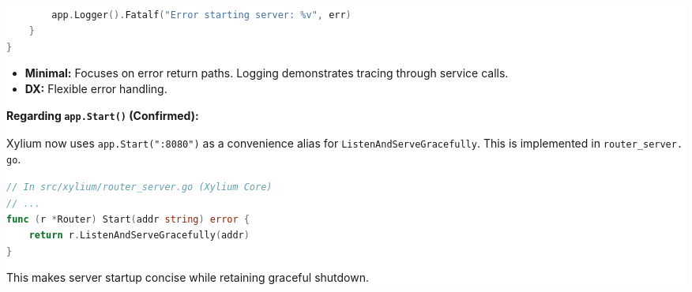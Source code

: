 ```go
		app.Logger().Fatalf("Error starting server: %v", err)
	}
}
```
*   **Minimal:** Focuses on error return paths. Logging demonstrates tracing through service calls.
*   **DX:** Flexible error handling.

**Regarding `app.Start()` (Confirmed):**

Xylium now uses `app.Start(":8080")` as a convenience alias for `ListenAndServeGracefully`. This is implemented in `router_server.go`.

```go
// In src/xylium/router_server.go (Xylium Core)
// ...
func (r *Router) Start(addr string) error {
	return r.ListenAndServeGracefully(addr)
}
```
This makes server startup concise while retaining graceful shutdown.
